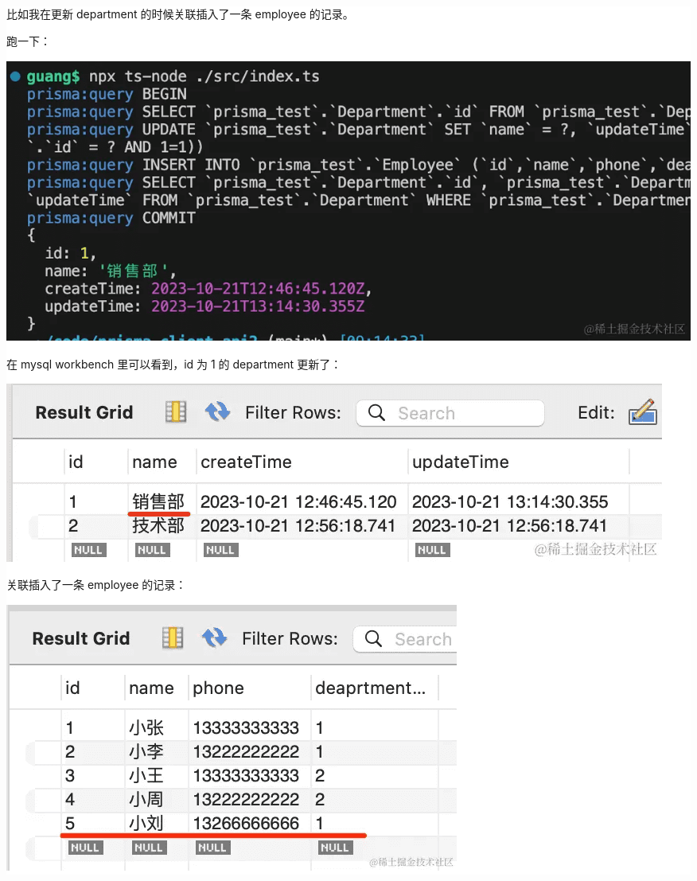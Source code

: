 
比如我在更新 department 的时候关联插入了一条 employee 的记录。

跑一下：

![](33-Primsa-Client的CRUD全部api.assets/ef0fdb1edee04269a19ffe5d9bab87cetplv-k3u1fbpfcp-jj-mark3024000q75.png)

在 mysql workbench 里可以看到，id 为 1 的 department 更新了：

![](33-Primsa-Client的CRUD全部api.assets/f714834fc2ee442b8daee35721af79bdtplv-k3u1fbpfcp-jj-mark3024000q75.png)

关联插入了一条 employee 的记录：

![](33-Primsa-Client的CRUD全部api.assets/b95da0f1b5624d1a84b72e659dbd33d4tplv-k3u1fbpfcp-jj-mark3024000q75.png)
